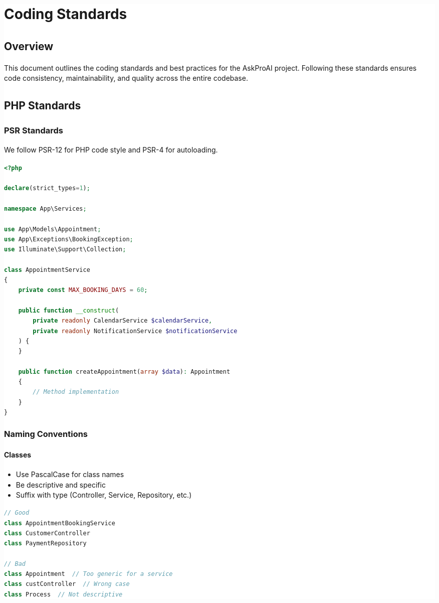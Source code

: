 # Coding Standards

## Overview

This document outlines the coding standards and best practices for the AskProAI project. Following these standards ensures code consistency, maintainability, and quality across the entire codebase.

## PHP Standards

### PSR Standards
We follow PSR-12 for PHP code style and PSR-4 for autoloading.

```php
<?php

declare(strict_types=1);

namespace App\Services;

use App\Models\Appointment;
use App\Exceptions\BookingException;
use Illuminate\Support\Collection;

class AppointmentService
{
    private const MAX_BOOKING_DAYS = 60;
    
    public function __construct(
        private readonly CalendarService $calendarService,
        private readonly NotificationService $notificationService
    ) {
    }
    
    public function createAppointment(array $data): Appointment
    {
        // Method implementation
    }
}
```

### Naming Conventions

#### Classes
- Use PascalCase for class names
- Be descriptive and specific
- Suffix with type (Controller, Service, Repository, etc.)

```php
// Good
class AppointmentBookingService
class CustomerController
class PaymentRepository

// Bad
class Appointment  // Too generic for a service
class custController  // Wrong case
class Process  // Not descriptive
```
